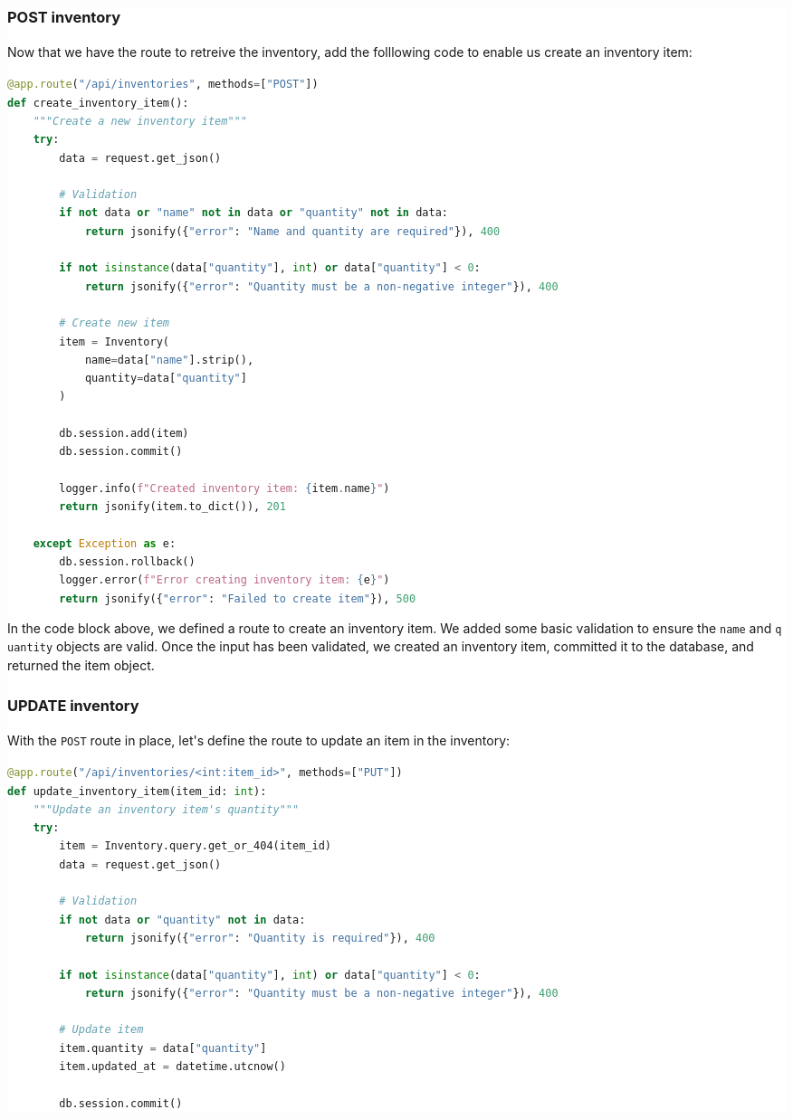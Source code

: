 ### POST inventory

Now that we have the route to retreive the inventory, add the folllowing code to enable us create an inventory item:

```python
@app.route("/api/inventories", methods=["POST"])
def create_inventory_item():
    """Create a new inventory item"""
    try:
        data = request.get_json()

        # Validation
        if not data or "name" not in data or "quantity" not in data:
            return jsonify({"error": "Name and quantity are required"}), 400

        if not isinstance(data["quantity"], int) or data["quantity"] < 0:
            return jsonify({"error": "Quantity must be a non-negative integer"}), 400

        # Create new item
        item = Inventory(
            name=data["name"].strip(),
            quantity=data["quantity"]
        )

        db.session.add(item)
        db.session.commit()

        logger.info(f"Created inventory item: {item.name}")
        return jsonify(item.to_dict()), 201

    except Exception as e:
        db.session.rollback()
        logger.error(f"Error creating inventory item: {e}")
        return jsonify({"error": "Failed to create item"}), 500
``` 

In the code block above, we defined a route to create an inventory item. We added some basic validation to ensure the `name` and `quantity` objects are valid. Once the input has been validated, we created an inventory item, committed it to the database, and returned the item object.

### UPDATE inventory

With the `POST` route in place, let's define the route to update an item in the inventory:

```python
@app.route("/api/inventories/<int:item_id>", methods=["PUT"])
def update_inventory_item(item_id: int):
    """Update an inventory item's quantity"""
    try:
        item = Inventory.query.get_or_404(item_id)
        data = request.get_json()

        # Validation
        if not data or "quantity" not in data:
            return jsonify({"error": "Quantity is required"}), 400

        if not isinstance(data["quantity"], int) or data["quantity"] < 0:
            return jsonify({"error": "Quantity must be a non-negative integer"}), 400

        # Update item
        item.quantity = data["quantity"]
        item.updated_at = datetime.utcnow()

        db.session.commit()
```